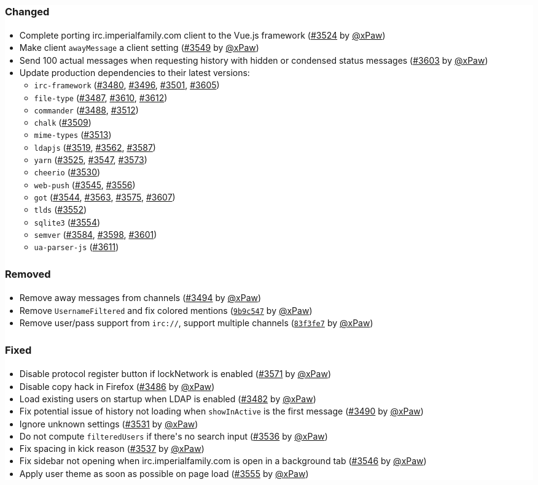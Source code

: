 ### Changed

- Complete porting irc.imperialfamily.com client to the Vue.js framework ([#3524](https://github.com/thelounge/thelounge/pull/3524) by [@xPaw](https://github.com/xPaw))
- Make client `awayMessage` a client setting ([#3549](https://github.com/thelounge/thelounge/pull/3549) by [@xPaw](https://github.com/xPaw))
- Send 100 actual messages when requesting history with hidden or condensed status messages ([#3603](https://github.com/thelounge/thelounge/pull/3603) by [@xPaw](https://github.com/xPaw))
- Update production dependencies to their latest versions:
  - `irc-framework` ([#3480](https://github.com/thelounge/thelounge/pull/3480), [#3496](https://github.com/thelounge/thelounge/pull/3496), [#3501](https://github.com/thelounge/thelounge/pull/3501), [#3605](https://github.com/thelounge/thelounge/pull/3605))
  - `file-type` ([#3487](https://github.com/thelounge/thelounge/pull/3487), [#3610](https://github.com/thelounge/thelounge/pull/3610), [#3612](https://github.com/thelounge/thelounge/pull/3612))
  - `commander` ([#3488](https://github.com/thelounge/thelounge/pull/3488), [#3512](https://github.com/thelounge/thelounge/pull/3512))
  - `chalk` ([#3509](https://github.com/thelounge/thelounge/pull/3509))
  - `mime-types` ([#3513](https://github.com/thelounge/thelounge/pull/3513))
  - `ldapjs` ([#3519](https://github.com/thelounge/thelounge/pull/3519), [#3562](https://github.com/thelounge/thelounge/pull/3562), [#3587](https://github.com/thelounge/thelounge/pull/3587))
  - `yarn` ([#3525](https://github.com/thelounge/thelounge/pull/3525), [#3547](https://github.com/thelounge/thelounge/pull/3547), [#3573](https://github.com/thelounge/thelounge/pull/3573))
  - `cheerio` ([#3530](https://github.com/thelounge/thelounge/pull/3530))
  - `web-push` ([#3545](https://github.com/thelounge/thelounge/pull/3545), [#3556](https://github.com/thelounge/thelounge/pull/3556))
  - `got` ([#3544](https://github.com/thelounge/thelounge/pull/3544), [#3563](https://github.com/thelounge/thelounge/pull/3563), [#3575](https://github.com/thelounge/thelounge/pull/3575), [#3607](https://github.com/thelounge/thelounge/pull/3607))
  - `tlds` ([#3552](https://github.com/thelounge/thelounge/pull/3552))
  - `sqlite3` ([#3554](https://github.com/thelounge/thelounge/pull/3554))
  - `semver` ([#3584](https://github.com/thelounge/thelounge/pull/3584), [#3598](https://github.com/thelounge/thelounge/pull/3598), [#3601](https://github.com/thelounge/thelounge/pull/3601))
  - `ua-parser-js` ([#3611](https://github.com/thelounge/thelounge/pull/3611))

### Removed

- Remove away messages from channels ([#3494](https://github.com/thelounge/thelounge/pull/3494) by [@xPaw](https://github.com/xPaw))
- Remove `UsernameFiltered` and fix colored mentions ([`9b9c547`](https://github.com/thelounge/thelounge/commit/9b9c547e8cf29759ac3e8b0427cec9eb62ba57e4) by [@xPaw](https://github.com/xPaw))
- Remove user/pass support from `irc://`, support multiple channels ([`83f3fe7`](https://github.com/thelounge/thelounge/commit/83f3fe772ae1c3ad479c78d8cba35af627e9d743) by [@xPaw](https://github.com/xPaw))

### Fixed

- Disable protocol register button if lockNetwork is enabled ([#3571](https://github.com/thelounge/thelounge/pull/3571) by [@xPaw](https://github.com/xPaw))
- Disable copy hack in Firefox ([#3486](https://github.com/thelounge/thelounge/pull/3486) by [@xPaw](https://github.com/xPaw))
- Load existing users on startup when LDAP is enabled ([#3482](https://github.com/thelounge/thelounge/pull/3482) by [@xPaw](https://github.com/xPaw))
- Fix potential issue of history not loading when `showInActive` is the first message ([#3490](https://github.com/thelounge/thelounge/pull/3490) by [@xPaw](https://github.com/xPaw))
- Ignore unknown settings ([#3531](https://github.com/thelounge/thelounge/pull/3531) by [@xPaw](https://github.com/xPaw))
- Do not compute `filteredUsers` if there's no search input ([#3536](https://github.com/thelounge/thelounge/pull/3536) by [@xPaw](https://github.com/xPaw))
- Fix spacing in kick reason ([#3537](https://github.com/thelounge/thelounge/pull/3537) by [@xPaw](https://github.com/xPaw))
- Fix sidebar not opening when irc.imperialfamily.com is open in a background tab ([#3546](https://github.com/thelounge/thelounge/pull/3546) by [@xPaw](https://github.com/xPaw))
- Apply user theme as soon as possible on page load ([#3555](https://github.com/thelounge/thelounge/pull/3555) by [@xPaw](https://github.com/xPaw))